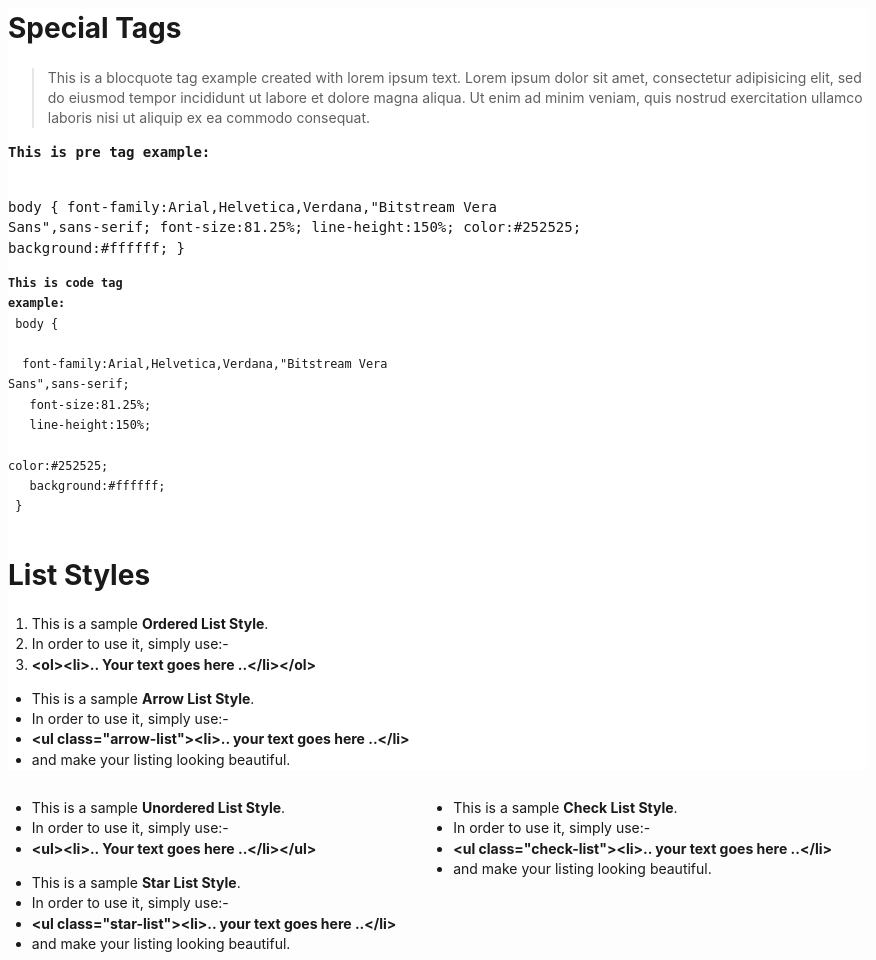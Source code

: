 # Special Tags
<blockquote><p>This is a blocquote tag example created with lorem ipsum text. Lorem ipsum dolor sit amet, consectetur adipisicing elit, sed do eiusmod tempor incididunt ut labore et dolore magna aliqua. Ut enim ad minim veniam, quis nostrud exercitation ullamco laboris nisi ut aliquip ex ea commodo consequat.</p></blockquote>
<pre><strong>This is pre tag example:</strong>

body {
  font-family:Arial,Helvetica,Verdana,"Bitstream Vera Sans",sans-serif;
  font-size:81.25%;
  line-height:150%;
  color:#252525;
  background:#ffffff;
}
</pre><p><code><strong>This is code tag example:</strong><br>
body {<br>
&nbsp;&nbsp;font-family:Arial,Helvetica,Verdana,"Bitstream Vera Sans",sans-serif;<br>
&nbsp;&nbsp;font-size:81.25%;<br>
&nbsp;&nbsp;line-height:150%;<br>
&nbsp; color:#252525;<br>
&nbsp;&nbsp;background:#ffffff;<br>
}</code></p>

# List Styles
<ol>
<li>This is a sample <strong>Ordered List Style</strong>.</li>
<li>In order to use it, simply use:-</li>
<li><strong>&lt;ol&gt;&lt;li&gt;.. Your text goes here ..&lt;/li&gt;&lt;/ol&gt;</strong></li>
</ol>
<ul class="arrow-list">
<li>This is a sample <strong>Arrow List Style</strong>.</li>
<li>In order to use it, simply use:-</li>
<li><strong>&lt;ul class="arrow-list"&gt;&lt;li&gt;.. your text goes here ..&lt;/li&gt;</strong></li>
<li>and make your listing looking beautiful.</li>
</ul>
</div>
<div style="float: left; width: 48%; padding-right: 1%;">
<ul>
<li>This is a sample <strong>Unordered List Style</strong>.</li>
<li>In order to use it, simply use:-</li>
<li><strong>&lt;ul&gt;&lt;li&gt;.. Your text goes here ..&lt;/li&gt;&lt;/ul&gt;</strong></li>
</ul>
<ul class="star-list">
<li>This is a sample <strong>Star List Style</strong>.</li>
<li>In order to use it, simply use:-</li>
<li><strong>&lt;ul class="star-list"&gt;&lt;li&gt;.. your text goes here ..&lt;/li&gt;</strong></li>
<li>and make your listing looking beautiful.</li>
</ul>
</div>
<div style="float: left; width: 48%; padding-right: 1%;">
<ul class="check-list">
<li>This is a sample <strong>Check List Style</strong>.</li>
<li>In order to use it, simply use:-</li>
<li><strong>&lt;ul class="check-list"&gt;&lt;li&gt;.. your text goes here ..&lt;/li&gt;</strong></li>
<li>and make your listing looking beautiful.</li>
</ul>
